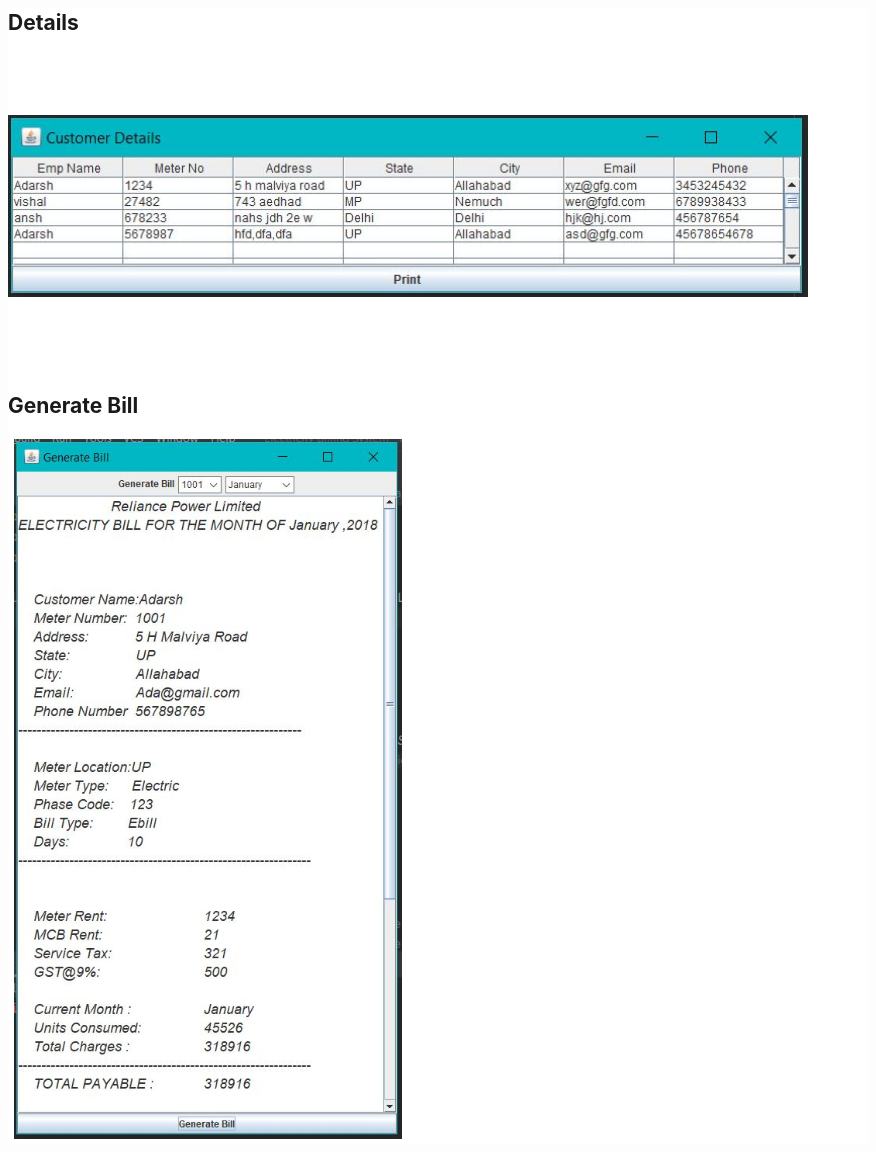 
## Details

<img src="https://github.com/Ajaykumar0110/Electricity_Billing_System/blob/main/ScreenShots/Details.JPG" width="800" height="300">

## Generate Bill

<img src="https://github.com/Ajaykumar0110/Electricity_Billing_System/blob/main/ScreenShots/GenerateBill.JPG" width="400" height="700">
